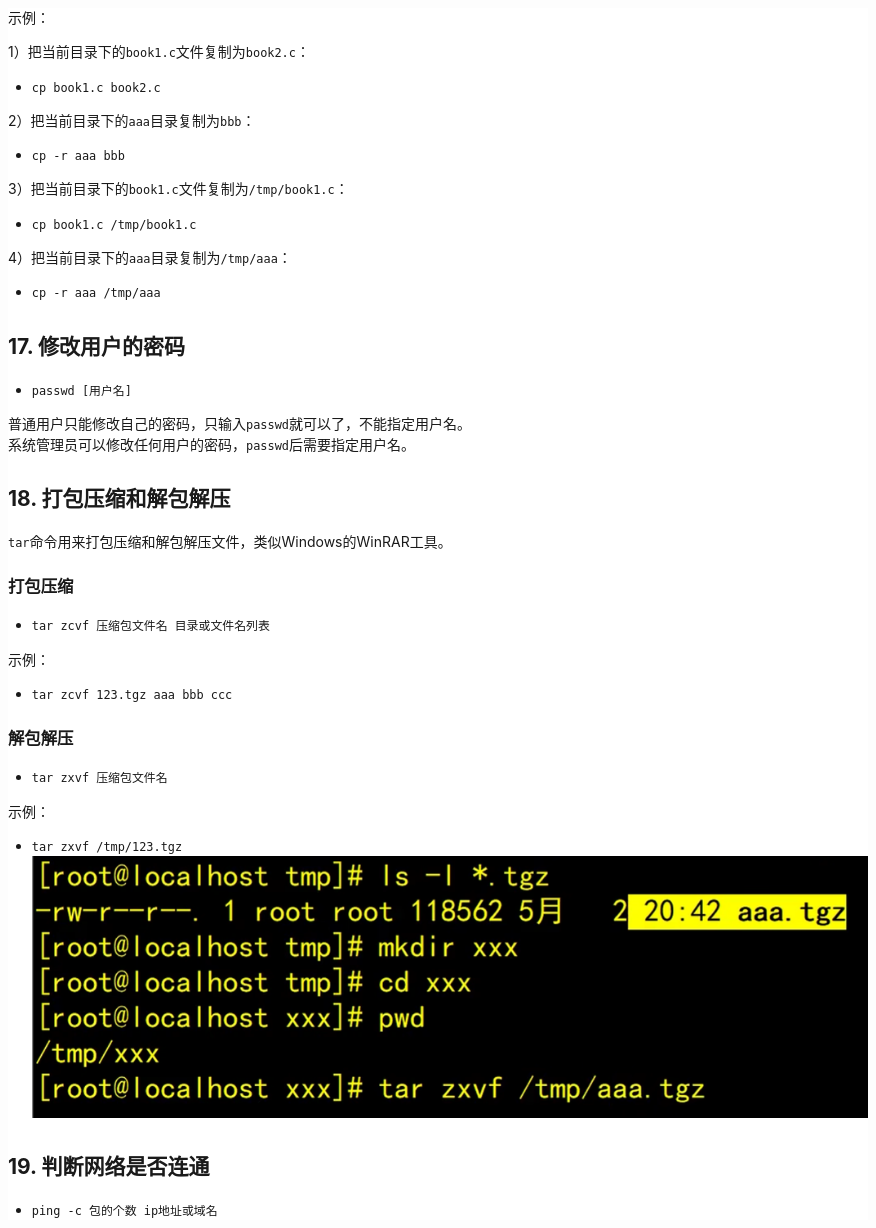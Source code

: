 示例：

1）把当前目录下的`book1.c`文件复制为`book2.c`：
   - `cp book1.c book2.c`

2）把当前目录下的`aaa`目录复制为`bbb`：
   - `cp -r aaa bbb`

3）把当前目录下的`book1.c`文件复制为`/tmp/book1.c`：
   - `cp book1.c /tmp/book1.c`

4）把当前目录下的`aaa`目录复制为`/tmp/aaa`：
   - `cp -r aaa /tmp/aaa`

## 17. 修改用户的密码
- `passwd [用户名]`

普通用户只能修改自己的密码，只输入`passwd`就可以了，不能指定用户名。  
系统管理员可以修改任何用户的密码，`passwd`后需要指定用户名。

## 18. 打包压缩和解包解压
`tar`命令用来打包压缩和解包解压文件，类似Windows的WinRAR工具。

### 打包压缩
- `tar zcvf 压缩包文件名 目录或文件名列表`

示例：
- `tar zcvf 123.tgz aaa bbb ccc`

### 解包解压
- `tar zxvf 压缩包文件名`

示例：
- `tar zxvf /tmp/123.tgz`
![解包](/images/Linux/解包.png)

## 19. 判断网络是否连通
- `ping -c 包的个数 ip地址或域名`
